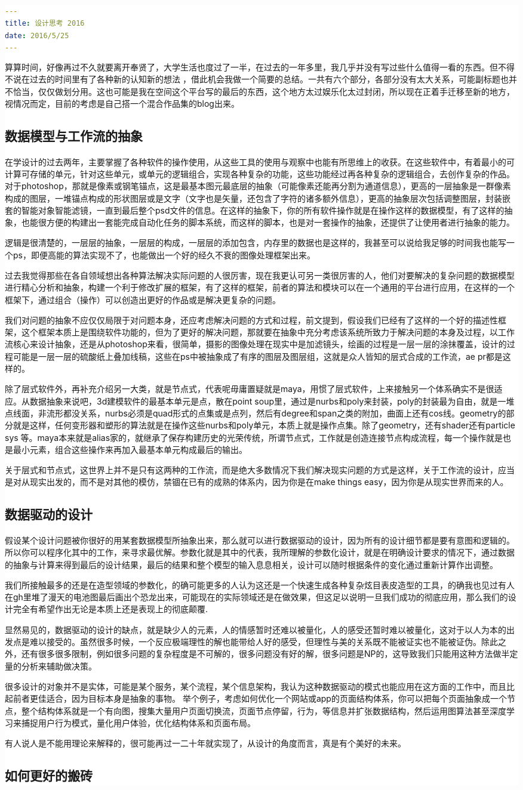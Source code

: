 ```yaml
---
title: 设计思考 2016
date: 2016/5/25
---
```


算算时间，好像再过不久就要离开奉贤了，大学生活也度过了一半，在过去的一年多里，我几乎并没有写过些什么值得一看的东西。但不得不说在过去的时间里有了各种新的认知新的想法 ，借此机会我做一个简要的总结。一共有六个部分，各部分没有太大关系，可能副标题也并不恰当，仅仅做划分用。这也可能是我在空间这个平台写的最后的东西，这个地方太过娱乐化太过封闭，所以现在正着手迁移至新的地方，视情况而定，目前的考虑是自己搭一个混合作品集的blog出来。

## 数据模型与工作流的抽象

在学设计的过去两年，主要掌握了各种软件的操作使用，从这些工具的使用与观察中也能有所思维上的收获。在这些软件中，有着最小的可计算可存储的单元，针对这些单元，或单元的逻辑组合，实现各种复杂的功能，这些功能经过再各种复杂的逻辑组合，去创作复杂的作品。对于photoshop，那就是像素或钢笔锚点，这是最基本图元最底层的抽象（可能像素还能再分割为通道信息），更高的一层抽象是一群像素构成的图层，一堆锚点构成的形状图层或是文字（文字也是矢量，还包含了字符的诸多额外信息），更高的抽象层次包括调整图层，封装嵌套的智能对象智能滤镜，一直到最后整个psd文件的信息。在这样的抽象下，你的所有软件操作就是在操作这样的数据模型，有了这样的抽象，也能很方便的构建出一套能完成自动化任务的脚本系统，而这样的脚本，也是对一套操作的抽象，还提供了让使用者进行抽象的能力。

逻辑是很清楚的，一层层的抽象，一层层的构成，一层层的添加包含，内存里的数据也是这样的，我甚至可以说给我足够的时间我也能写一个ps，即便高能的算法实现不了，也能做出一个好的经久不衰的图像处理框架出来。

过去我觉得那些在各自领域想出各种算法解决实际问题的人很厉害，现在我更认可另一类很厉害的人，他们对要解决的复杂问题的数据模型进行精心分析和抽象，构建一个利于修改扩展的框架，有了这样的框架，前者的算法和模块可以在一个通用的平台进行应用，在这样的一个框架下，通过组合（操作）可以创造出更好的作品或是解决更复杂的问题。

我们对问题的抽象不应仅仅局限于对问题本身，还应考虑解决问题的方式和过程，前文提到，假设我们已经有了这样的一个好的描述性框架，这个框架本质上是围绕软件功能的，但为了更好的解决问题，那就要在抽象中充分考虑该系统所致力于解决问题的本身及过程，以工作流核心来设计抽象，还是从photoshop来看，很简单，摄影的图像处理在现实中是加滤镜头，绘画的过程是一层一层的涂抹覆盖，设计的过程可能是一层一层的硫酸纸上叠加线稿，这些在ps中被抽象成了有序的图层及图层组，这就是众人皆知的层式合成的工作流，ae pr都是这样的。

除了层式软件外，再补充介绍另一大类，就是节点式，代表呢毋庸置疑就是maya，用惯了层式软件，上来接触另一个体系确实不是很适应。从数据抽象来说吧，3d建模软件的最基本单元是点，散在point soup里，通过是nurbs和poly来封装，poly的封装最为自由，就是一堆点线面，非流形都没关系，nurbs必须是quad形式的点集或是点列，然后有degree和span之类的附加，曲面上还有cos线。geometry的部分就是这样，任何变形器和塑形的算法就是在操作这些nurbs和poly单元，本质上就是操作点集。除了geometry，还有shader还有particle sys 等。maya本来就是alias家的，就继承了保存构建历史的光荣传统，所谓节点式，工作就是创造连接节点构成流程，每一个操作就是也是最小元素，组合这些操作来再加入最基本单元构成最后的输出。

关于层式和节点式，这世界上并不是只有这两种的工作流，而是绝大多数情况下我们解决现实问题的方式是这样，关于工作流的设计，应当是对从现实出发的，而不是对其他的模仿，禁锢在已有的成熟的体系内，因为你是在make things easy，因为你是从现实世界而来的人。


## 数据驱动的设计
假设某个设计问题被你很好的用某套数据模型所抽象出来，那么就可以进行数据驱动的设计，因为所有的设计细节都是要有意图和逻辑的。所以你可以程序化其中的工作，来寻求最优解。参数化就是其中的代表，我所理解的参数化设计，就是在明确设计要求的情况下，通过数据的抽象与计算来得到最后的设计结果，最后的结果和整个模型的输入息息相关，设计可以随时根据条件的变化通过重新计算作出调整。

我们所接触最多的还是在造型领域的参数化，的确可能更多的人认为这还是一个快速生成各种复杂炫目表皮造型的工具，的确我也见过有人在gh里堆了漫天的电池图最后画出个恐龙出来，可能现在的实际领域还是在做效果，但这足以说明一旦我们成功的彻底应用，那么我们的设计完全有希望作出无论是本质上还是表现上的彻底颠覆.

显然易见的，数据驱动的设计的缺点，就是缺少人的元素，人的情感暂时还难以被量化，人的感受还暂时难以被量化，这对于以人为本的出发点是难以接受的。虽然很多时候，一个反应极端理性的解也能带给人好的感受，但理性与美的关系既不能被证实也不能被证伪。除此之外，还有很多很多限制，例如很多问题的复杂程度是不可解的，很多问题没有好的解，很多问题是NP的，这导致我们只能用这种方法做半定量的分析来辅助做决策。

很多设计的对象并不是实体，可能是某个服务，某个流程，某个信息架构，我认为这种数据驱动的模式也能应用在这方面的工作中，而且比起前者更佳适合，因为目标本身是抽象的事物。 举个例子，考虑如何优化一个网站或app的页面结构体系，你可以把每个页面抽象成一个节点，整个结构体系就是一个有向图，搜集大量用户页面切换流，页面节点停留，行为，等信息并扩张数据结构，然后运用图算法甚至深度学习来捕捉用户行为模式，量化用户体验，优化结构体系和页面布局。

有人说人是不能用理论来解释的，很可能再过一二十年就实现了，从设计的角度而言，真是有个美好的未来。


## 如何更好的搬砖
